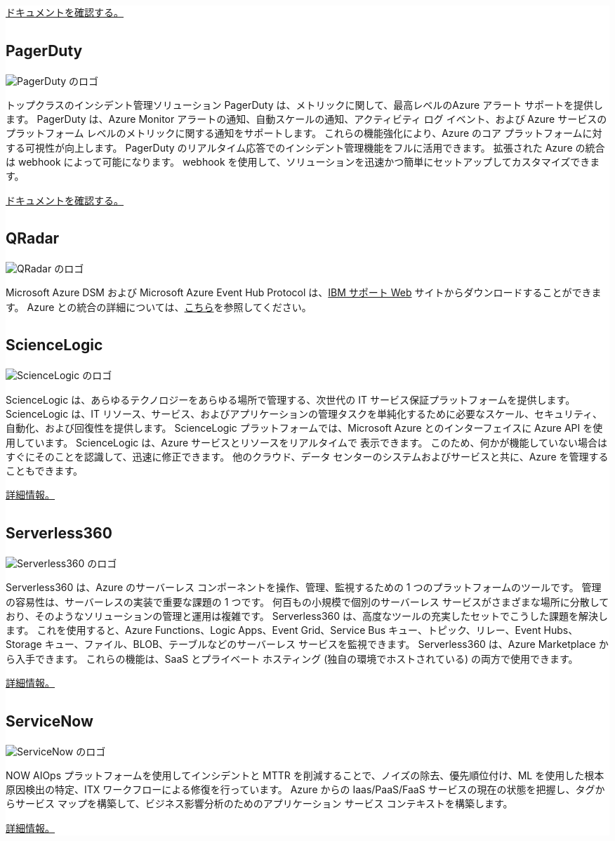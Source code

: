 [ドキュメントを確認する。][opsgenie-doc]

## <a name="pagerduty"></a>PagerDuty

![PagerDuty のロゴ](./media/partners/pagerduty.png)

トップクラスのインシデント管理ソリューション PagerDuty は、メトリックに関して、最高レベルのAzure アラート サポートを提供します。 PagerDuty は、Azure Monitor アラートの通知、自動スケールの通知、アクティビティ ログ イベント、および Azure サービスのプラットフォーム レベルのメトリックに関する通知をサポートします。 これらの機能強化により、Azure のコア プラットフォームに対する可視性が向上します。 PagerDuty のリアルタイム応答でのインシデント管理機能をフルに活用できます。 拡張された Azure の統合は webhook によって可能になります。 webhook を使用して、ソリューションを迅速かつ簡単にセットアップしてカスタマイズできます。

[ドキュメントを確認する。][pagerduty-doc]

## <a name="qradar"></a>QRadar

![QRadar のロゴ](./media/partners/qradar.png)

Microsoft Azure DSM および Microsoft Azure Event Hub Protocol は、[IBM サポート Web](https://www.ibm.com/support) サイトからダウンロードすることができます。 Azure との統合の詳細については、[こちら][qradar-doc]を参照してください。

## <a name="sciencelogic"></a>ScienceLogic

![ScienceLogic のロゴ](./media/partners/sciencelogic.png)

ScienceLogic は、あらゆるテクノロジーをあらゆる場所で管理する、次世代の IT サービス保証プラットフォームを提供します。 ScienceLogic は、IT リソース、サービス、およびアプリケーションの管理タスクを単純化するために必要なスケール、セキュリティ、自動化、および回復性を提供します。 ScienceLogic プラットフォームでは、Microsoft Azure とのインターフェイスに Azure API を使用しています。 ScienceLogic は、Azure サービスとリソースをリアルタイムで 表示できます。 このため、何かが機能していない場合はすぐにそのことを認識して、迅速に修正できます。 他のクラウド、データ センターのシステムおよびサービスと共に、Azure を管理することもできます。

[詳細情報。][sciencelogic-doc]

## <a name="serverless360"></a>Serverless360

![Serverless360 のロゴ](./media/partners/serverless360.png)

Serverless360 は、Azure のサーバーレス コンポーネントを操作、管理、監視するための 1 つのプラットフォームのツールです。 管理の容易性は、サーバーレスの実装で重要な課題の 1 つです。 何百もの小規模で個別のサーバーレス サービスがさまざまな場所に分散しており、そのようなソリューションの管理と運用は複雑です。 Serverless360 は、高度なツールの充実したセットでこうした課題を解決します。 これを使用すると、Azure Functions、Logic Apps、Event Grid、Service Bus キュー、トピック、リレー、Event Hubs、Storage キュー、ファイル、BLOB、テーブルなどのサーバーレス サービスを監視できます。 Serverless360 は、Azure Marketplace から入手できます。 これらの機能は、SaaS とプライベート ホスティング (独自の環境でホストされている) の両方で使用できます。  

[詳細情報。][serverless360-doc]

## <a name="servicenow"></a>ServiceNow

![ServiceNow のロゴ](./media/partners/servicenow.png)

NOW AIOps プラットフォームを使用してインシデントと MTTR を削減することで、ノイズの除去、優先順位付け、ML を使用した根本原因検出の特定、ITX ワークフローによる修復を行っています。  Azure からの Iaas/PaaS/FaaS サービスの現在の状態を把握し、タグからサービス マップを構築して、ビジネス影響分析のためのアプリケーション サービス コンテキストを構築します。    

[詳細情報。](https://www.servicenow.com/solutions/aiops.html)


[alertlogic-doc]: https://legacy.docs.alertlogic.com/userGuides/log-manager-collection-sources.htm "AlertLogic ドキュメント。"
[appdynamics-doc]: https://www.appdynamics.com/net/azure/ "AppDynamics ドキュメント。"
[atlassian-doc]: https://azure.microsoft.com/blog/automated-notifications-from-azure-monitor-for-atlassian-jira/
[botmetric-doc]: https://www.botmetric.com/blog/announcing-botmetric-cost-governance-beta-microsoft-azure/ "Botmetric の紹介。"
[circonus-doc]: https://support.circonus.com/support/solutions/articles/24000013515-azure-integration 
[cloudhealth-doc]: https://www.cloudhealthtech.com/azure
[cloudmonix-doc]: https://cloudmonix.com/features/azure-management/ "CloudMonix の概要。"
[datadog-doc]: https://docs.datadoghq.com/integrations/azure/ "Datadog ドキュメント。"
[dynatrace-doc]: https://help.dynatrace.com/infrastructure-monitoring/paas/how-do-i-monitor-microsoft-azure-web-apps/ "Dynatrace ドキュメント。"
[elastic-doc]: https://www.elastic.co/guide/en/logstash/master/azure-module.html "Elastic ドキュメント。"
[grafana-doc]: ./grafana-plugin.md "Azure Monitor Grafana の統合。"
[influxdata-doc]: ./../../azure-monitor/platform/collect-custom-metrics-linux-telegraf.md "Azure Monitor Influxdata Telegraf の統合。"
[logicmonitor-doc]: https://www.logicmonitor.com/lp/azure-monitoring/ "Logic Monitor のドキュメント。"
[moogsoft-doc]: https://www.moogsoft.com/partners/microsoft-azure "Moogsoft のドキュメント。"
[newrelic-doc]: https://newrelic.com/azure "NewRelic ドキュメント。"
[opsgenie-doc]: https://www.opsgenie.com/docs/integrations/azure-integration "OpsGenie ドキュメント。"
[pagerduty-doc]: https://www.pagerduty.com/docs/guides/azure-integration-guide/ "PagerDuty ドキュメント。"
[qradar-doc]: https://www.ibm.com/support/knowledgecenter/SS42VS_DSM/c_dsm_guide_microsoft_azure_overview.html?cp=SS42VS_7.3.0 "QRadar のドキュメント。"
[sciencelogic-doc]: https://www.sciencelogic.com/product/technologies/microsoft/azure "ScienceLogic ドキュメント。"
[serverless360-doc]: https://docs.serverless360.com/docs/ "Serverless360 のドキュメント。"
[signalfx-doc]: https://docs.signalfx.com/en/latest/getting-started/send-data.html#connect-to-azure "SignalFx のドキュメント。"
[signl4-doc]: https://www.signl4.com/blog/mobile-alert-notifications-azure-monitor/ "SIGNL4 のドキュメント。"
[solarwinds-doc]: https://www.solarwinds.com/topics/azure-monitoring "SolarWinds のドキュメント。"
[splunk-doc]: https://github.com/Microsoft/AzureMonitorAddonForSplunk/wiki/Azure-Monitor-Addon-For-Splunk "Splunk ドキュメント。"
[sumologic-doc]: https://www.sumologic.com/azure "SumoLogic ドキュメント。"
[turbonomic-doc]: https://turbonomic.com/ "Turbonomic の紹介。"